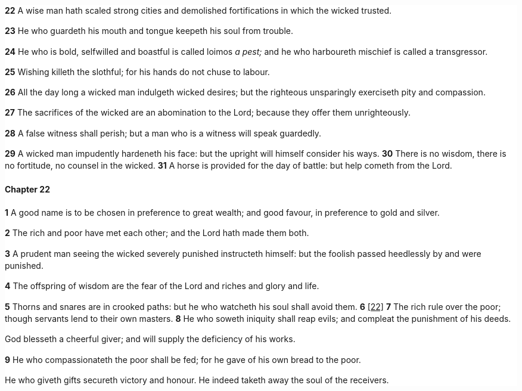  **22** A wise man hath scaled strong cities and
demolished fortifications in which the wicked trusted.

 **23** He who guardeth
his mouth and tongue keepeth his soul from trouble.

 **24** He who is bold,
selfwilled and boastful is called loimos *a pest;* and he who harboureth
mischief is called a transgressor.

 **25** Wishing killeth the slothful; for
his hands do not chuse to labour.

 **26** All the day long a wicked man
indulgeth wicked desires; but the righteous unsparingly exerciseth pity and
compassion.

 **27** The sacrifices of the wicked are an abomination to the
Lord; because they offer them unrighteously.

 **28** A false witness shall
perish; but a man who is a witness will speak guardedly.

 **29** A wicked man
impudently hardeneth his face: but the upright will himself consider his ways.
**30** There is no wisdom, there is no fortitude, no counsel in the wicked.
**31** A horse is provided for the day of battle: but help cometh from the
Lord.

#### Chapter 22

 **1** A good name is to be chosen in preference to
great wealth; and good favour, in preference to gold and silver.

 **2** The
rich and poor have met each other; and the Lord hath made them both.

 **3** A
prudent man seeing the wicked severely punished instructeth himself: but the
foolish passed heedlessly by and were punished.

 **4** The offspring of wisdom
are the fear of the Lord and riches and glory and life.

 **5** Thorns and
snares are in crooked paths: but he who watcheth his soul shall avoid them.
**6**  [[22]](#note-22 "22:6 This verse is not present in the Septuagint.")
**7** The rich rule over the poor; though servants lend to their own masters.
**8** He who soweth iniquity shall reap evils; and compleat the punishment of
his deeds.

God blesseth a cheerful giver; and will supply the deficiency of
his works.

 **9** He who compassionateth the poor shall be fed; for he gave of
his own bread to the poor.

He who giveth gifts secureth victory and honour. He
indeed taketh away the soul of the receivers.
